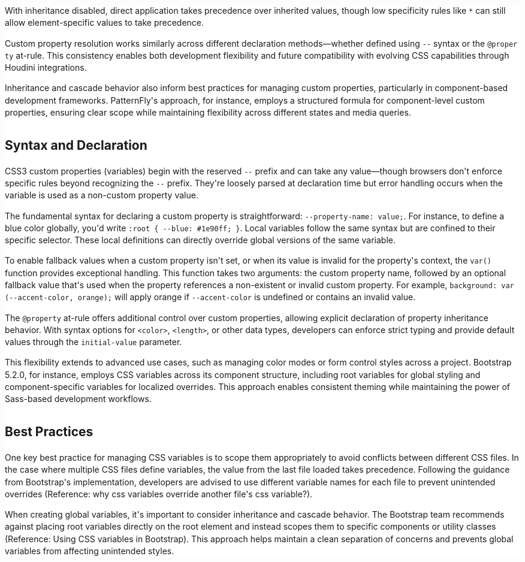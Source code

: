 With inheritance disabled, direct application takes precedence over inherited values, though low specificity rules like `*` can still allow element-specific values to take precedence.

Custom property resolution works similarly across different declaration methods—whether defined using `--` syntax or the `@property` at-rule. This consistency enables both development flexibility and future compatibility with evolving CSS capabilities through Houdini integrations.

Inheritance and cascade behavior also inform best practices for managing custom properties, particularly in component-based development frameworks. PatternFly's approach, for instance, employs a structured formula for component-level custom properties, ensuring clear scope while maintaining flexibility across different states and media queries.


## Syntax and Declaration

CSS3 custom properties (variables) begin with the reserved `--` prefix and can take any value—though browsers don't enforce specific rules beyond recognizing the `--` prefix. They're loosely parsed at declaration time but error handling occurs when the variable is used as a non-custom property value.

The fundamental syntax for declaring a custom property is straightforward: `--property-name: value;`. For instance, to define a blue color globally, you'd write `:root { --blue: #1e90ff; }`. Local variables follow the same syntax but are confined to their specific selector. These local definitions can directly override global versions of the same variable.

To enable fallback values when a custom property isn't set, or when its value is invalid for the property's context, the `var()` function provides exceptional handling. This function takes two arguments: the custom property name, followed by an optional fallback value that's used when the property references a non-existent or invalid custom property. For example, `background: var(--accent-color, orange);` will apply orange if `--accent-color` is undefined or contains an invalid value.

The `@property` at-rule offers additional control over custom properties, allowing explicit declaration of property inheritance behavior. With syntax options for `<color>`, `<length>`, or other data types, developers can enforce strict typing and provide default values through the `initial-value` parameter.

This flexibility extends to advanced use cases, such as managing color modes or form control styles across a project. Bootstrap 5.2.0, for instance, employs CSS variables across its component structure, including root variables for global styling and component-specific variables for localized overrides. This approach enables consistent theming while maintaining the power of Sass-based development workflows.


## Best Practices

One key best practice for managing CSS variables is to scope them appropriately to avoid conflicts between different CSS files. In the case where multiple CSS files define variables, the value from the last file loaded takes precedence. Following the guidance from Bootstrap's implementation, developers are advised to use different variable names for each file to prevent unintended overrides (Reference: why css variables override another file's css variable?).

When creating global variables, it's important to consider inheritance and cascade behavior. The Bootstrap team recommends against placing root variables directly on the root element and instead scopes them to specific components or utility classes (Reference: Using CSS variables in Bootstrap). This approach helps maintain a clean separation of concerns and prevents global variables from affecting unintended styles.
